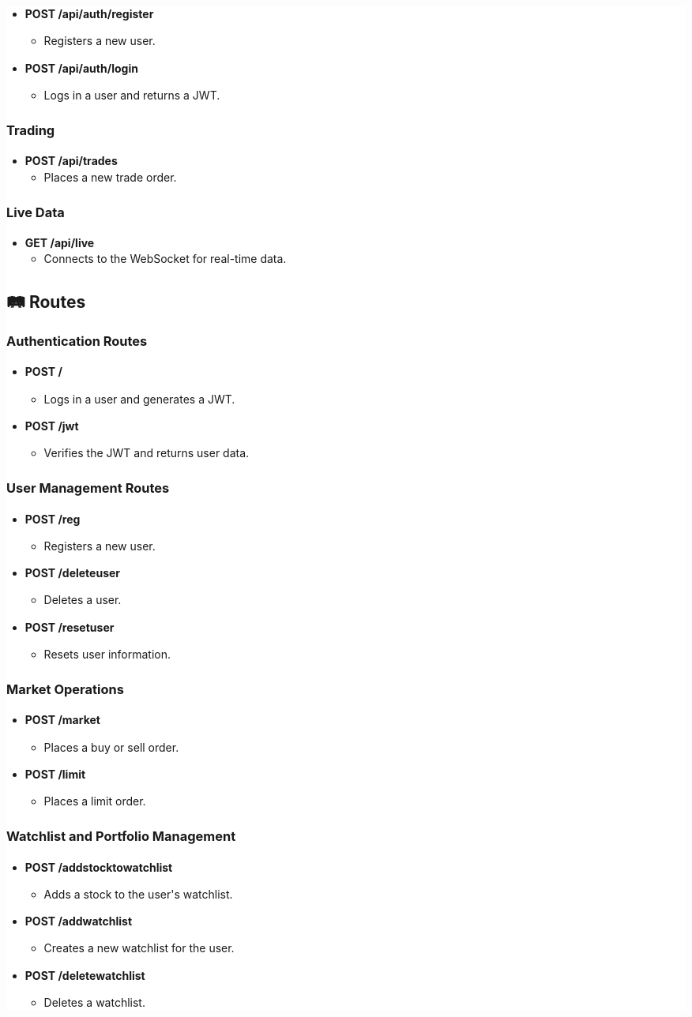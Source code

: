 - **POST /api/auth/register**
  - Registers a new user.
  
- **POST /api/auth/login**
  - Logs in a user and returns a JWT.

### Trading

- **POST /api/trades**
  - Places a new trade order.

### Live Data

- **GET /api/live**
  - Connects to the WebSocket for real-time data.

## 🛤️ Routes

### Authentication Routes

- **POST /** 
  - Logs in a user and generates a JWT.

- **POST /jwt**
  - Verifies the JWT and returns user data.

### User Management Routes

- **POST /reg**
  - Registers a new user.

- **POST /deleteuser**
  - Deletes a user.

- **POST /resetuser**
  - Resets user information.

### Market Operations

- **POST /market**
  - Places a buy or sell order.

- **POST /limit**
  - Places a limit order.

### Watchlist and Portfolio Management

- **POST /addstocktowatchlist**
  - Adds a stock to the user's watchlist.

- **POST /addwatchlist**
  - Creates a new watchlist for the user.

- **POST /deletewatchlist**
  - Deletes a watchlist.
